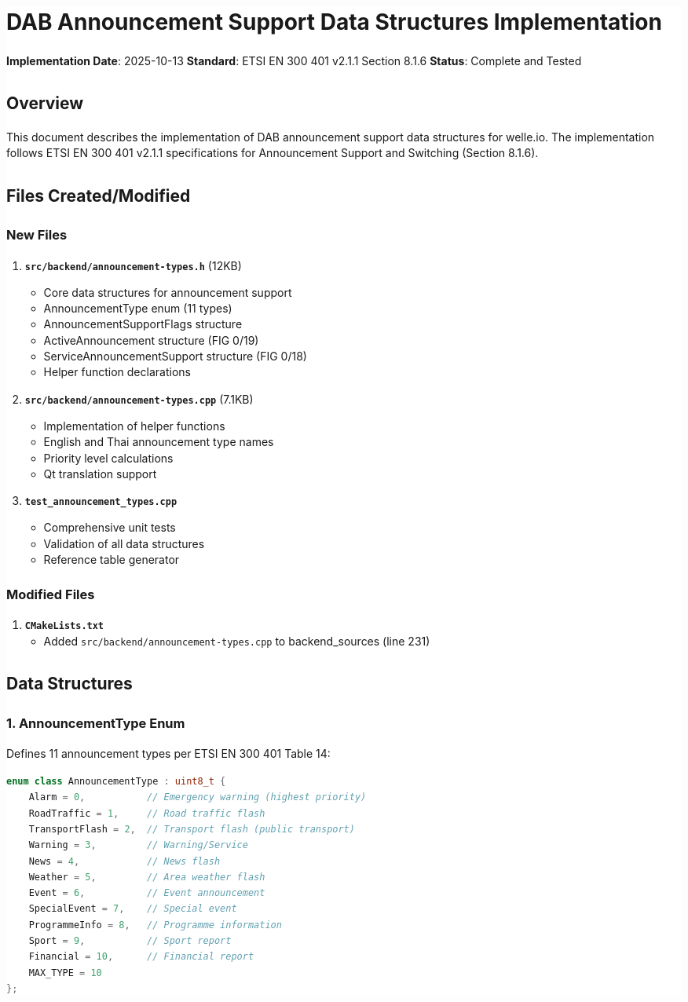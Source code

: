 # DAB Announcement Support Data Structures Implementation

**Implementation Date**: 2025-10-13
**Standard**: ETSI EN 300 401 v2.1.1 Section 8.1.6
**Status**: Complete and Tested

## Overview

This document describes the implementation of DAB announcement support data structures for welle.io. The implementation follows ETSI EN 300 401 v2.1.1 specifications for Announcement Support and Switching (Section 8.1.6).

## Files Created/Modified

### New Files

1. **`src/backend/announcement-types.h`** (12KB)
   - Core data structures for announcement support
   - AnnouncementType enum (11 types)
   - AnnouncementSupportFlags structure
   - ActiveAnnouncement structure (FIG 0/19)
   - ServiceAnnouncementSupport structure (FIG 0/18)
   - Helper function declarations

2. **`src/backend/announcement-types.cpp`** (7.1KB)
   - Implementation of helper functions
   - English and Thai announcement type names
   - Priority level calculations
   - Qt translation support

3. **`test_announcement_types.cpp`**
   - Comprehensive unit tests
   - Validation of all data structures
   - Reference table generator

### Modified Files

1. **`CMakeLists.txt`**
   - Added `src/backend/announcement-types.cpp` to backend_sources (line 231)

## Data Structures

### 1. AnnouncementType Enum

Defines 11 announcement types per ETSI EN 300 401 Table 14:

```cpp
enum class AnnouncementType : uint8_t {
    Alarm = 0,           // Emergency warning (highest priority)
    RoadTraffic = 1,     // Road traffic flash
    TransportFlash = 2,  // Transport flash (public transport)
    Warning = 3,         // Warning/Service
    News = 4,            // News flash
    Weather = 5,         // Area weather flash
    Event = 6,           // Event announcement
    SpecialEvent = 7,    // Special event
    ProgrammeInfo = 8,   // Programme information
    Sport = 9,           // Sport report
    Financial = 10,      // Financial report
    MAX_TYPE = 10
};
```

